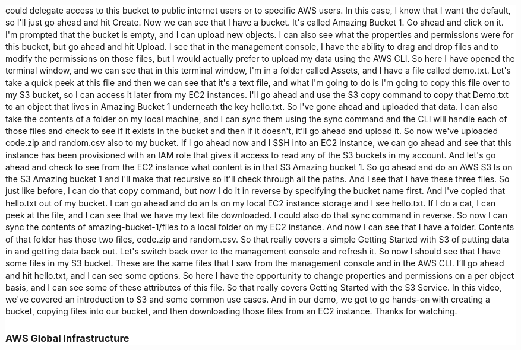 could delegate access to this bucket to public internet users or to specific AWS users. In this case, I know that I want the default, so I'll just go ahead and hit Create. Now we can see that I have a bucket. It's called Amazing Bucket 1. Go ahead and click on it. I'm prompted that the bucket is empty, and I can upload new objects. I can also see what the properties and permissions were for this bucket, but go ahead and hit Upload. I see that in the management console, I have the ability to drag and drop files and to modify the permissions on those files, but I would actually prefer to upload my data using the AWS CLI. So here I have opened the terminal window, and we can see that in this terminal window, I'm in a folder called Assets, and I have a file called demo.txt. Let's take a quick peek at this file and then we can see that it's a text file, and what I'm going to do is I'm going to copy this file over to my S3 bucket, so I can access it later from my EC2 instances. I'll go ahead and use the S3 copy command to copy that Demo.txt to an object that lives in Amazing Bucket 1 underneath the key hello.txt. So I've gone ahead and uploaded that data. I can also take the contents of a folder on my local machine, and I can sync them using the sync command and the CLI will handle each of those files and check to see if it exists in the bucket and then if it doesn't, it’ll go ahead and upload it. So now we've uploaded code.zip and random.csv also to my bucket. If I go ahead now and I SSH into an EC2 instance, we can go ahead and see that this instance has been provisioned with an IAM role that gives it access to read any of the S3 buckets in my account. And let's go ahead and check to see from the EC2 instance what content is in that S3 Amazing bucket 1. So go ahead and do an AWS S3 ls on the S3 Amazing bucket 1 and I'll make that recursive so it'll check through all the paths. And I see that I have these three files. So just like before, I can do that copy command, but now I do it in reverse by specifying the bucket name first. And I've copied that hello.txt out of my bucket. I can go ahead and do an ls on my local EC2 instance storage and I see hello.txt. If I do a cat, I can peek at the file, and I can see that we have my text file downloaded. I could also do that sync command in reverse. So now I can sync the contents of amazing-bucket-1/files to a local folder on my EC2 instance. And now I can see that I have a folder. Contents of that folder has those two files, code.zip and random.csv. So that really covers a simple Getting Started with S3 of putting data in and getting data back out. Let's switch back over to the management console and refresh it. So now I should see that I have some files in my S3 bucket. These are the same files that I saw from the management console and in the AWS CLI. I’ll go ahead and hit hello.txt, and I can see some options. So here I have the opportunity to change properties and permissions on a per object basis, and I can see some of these attributes of this file. So that really covers Getting Started with the S3 Service. In this video, we've covered an introduction to S3 and some common use cases. And in our demo, we got to go hands-on with creating a bucket, copying files into our bucket, and then downloading those files from an EC2 instance. Thanks for watching.

### AWS Global Infrastructure
